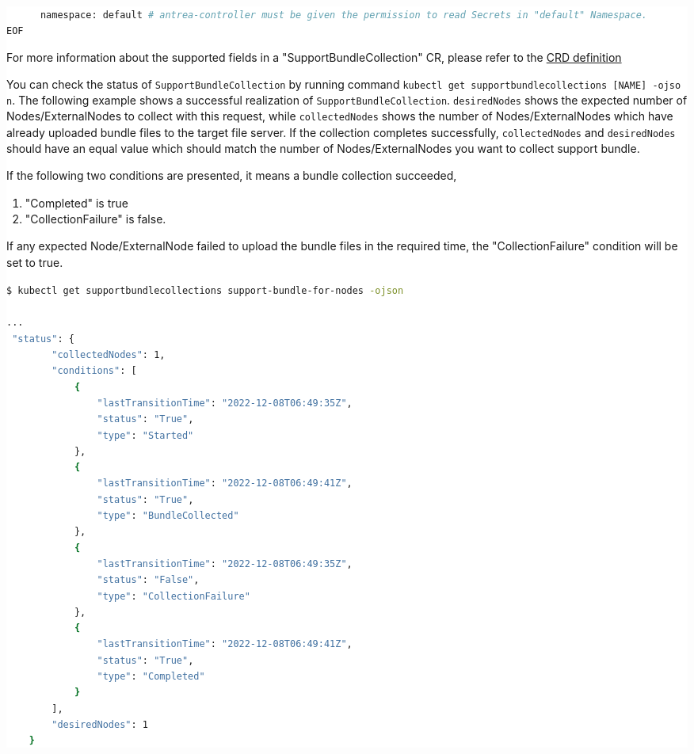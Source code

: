 ```bash
      namespace: default # antrea-controller must be given the permission to read Secrets in "default" Namespace.
EOF
```

For more information about the supported fields in a "SupportBundleCollection"
CR, please refer to the [CRD definition](https://github.com/antrea-io/antrea/blob/v1.13.3/build/charts/antrea/crds/supportbundlecollection.yaml)

You can check the status of `SupportBundleCollection` by running command
`kubectl get supportbundlecollections [NAME] -ojson`.
The following example shows a successful realization of `SupportBundleCollection`.
`desiredNodes` shows the expected number of Nodes/ExternalNodes to collect with
this request, while `collectedNodes` shows the number of Nodes/ExternalNodes
which have already uploaded bundle files to the target file server. If the
collection completes successfully, `collectedNodes` and `desiredNodes`should
have an equal value which should match the number of Nodes/ExternalNodes you
want to collect support bundle.

If the following two conditions are presented, it means a bundle collection
succeeded,

1. "Completed" is true
2. "CollectionFailure" is false.

If any expected Node/ExternalNode failed to upload the bundle files in the
required time, the "CollectionFailure" condition will be set to true.

```bash
$ kubectl get supportbundlecollections support-bundle-for-nodes -ojson

...
 "status": {
        "collectedNodes": 1,
        "conditions": [
            {
                "lastTransitionTime": "2022-12-08T06:49:35Z",
                "status": "True",
                "type": "Started"
            },
            {
                "lastTransitionTime": "2022-12-08T06:49:41Z",
                "status": "True",
                "type": "BundleCollected"
            },
            {
                "lastTransitionTime": "2022-12-08T06:49:35Z",
                "status": "False",
                "type": "CollectionFailure"
            },
            {
                "lastTransitionTime": "2022-12-08T06:49:41Z",
                "status": "True",
                "type": "Completed"
            }
        ],
        "desiredNodes": 1
    }
```

